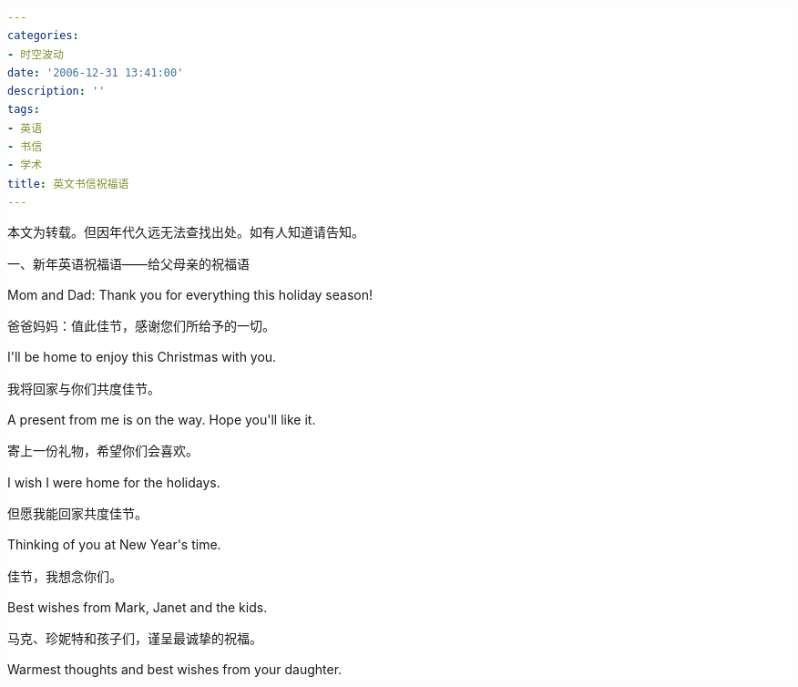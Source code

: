```yaml
---
categories:
- 时空波动
date: '2006-12-31 13:41:00'
description: ''
tags:
- 英语
- 书信
- 学术
title: 英文书信祝福语
---
```

本文为转载。但因年代久远无法查找出处。如有人知道请告知。


一、新年英语祝福语——给父母亲的祝福语 




Mom and Dad: Thank you for everything this holiday season!



爸爸妈妈：值此佳节，感谢您们所给予的一切。



I'll be home to enjoy this Christmas with you.



我将回家与你们共度佳节。



A present from me is on the way. Hope you'll like it.



寄上一份礼物，希望你们会喜欢。



I wish I were home for the holidays.



但愿我能回家共度佳节。



Thinking of you at New Year's time.



佳节，我想念你们。



Best wishes from Mark, Janet and the kids.



马克、珍妮特和孩子们，谨呈最诚挚的祝福。



Warmest thoughts and best wishes from your daughter.
